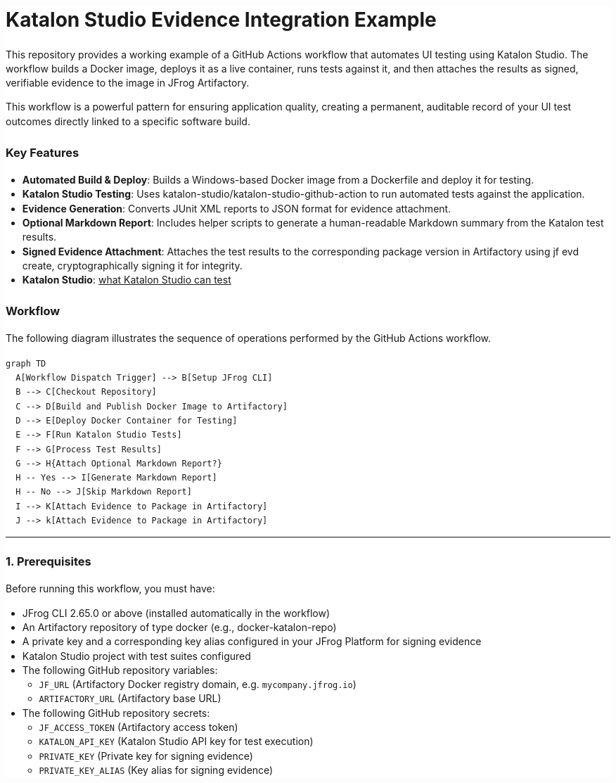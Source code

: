 # **Katalon Studio Evidence Integration Example**

This repository provides a working example of a GitHub Actions workflow that automates UI testing using Katalon Studio. The workflow builds a Docker image, deploys it as a live container, runs tests against it, and then attaches the results as signed, verifiable evidence to the image in JFrog Artifactory.

This workflow is a powerful pattern for ensuring application quality, creating a permanent, auditable record of your UI test outcomes directly linked to a specific software build.

### **Key Features**

* **Automated Build & Deploy**: Builds a Windows-based Docker image from a Dockerfile and deploy it for testing.
* **Katalon Studio Testing**: Uses katalon-studio/katalon-studio-github-action to run automated tests against the application.
* **Evidence Generation**: Converts JUnit XML reports to JSON format for evidence attachment.
* **Optional Markdown Report**: Includes helper scripts to generate a human-readable Markdown summary from the Katalon test results.
* **Signed Evidence Attachment**: Attaches the test results to the corresponding package version in Artifactory using jf evd create, cryptographically signing it for integrity.
* **Katalon Studio**: [what Katalon Studio can test](https://docs.katalon.com/)

### **Workflow**

The following diagram illustrates the sequence of operations performed by the GitHub Actions workflow.

```mermaid
graph TD
  A[Workflow Dispatch Trigger] --> B[Setup JFrog CLI]
  B --> C[Checkout Repository]
  C --> D[Build and Publish Docker Image to Artifactory]
  D --> E[Deploy Docker Container for Testing]
  E --> F[Run Katalon Studio Tests]
  F --> G[Process Test Results]
  G --> H{Attach Optional Markdown Report?}
  H -- Yes --> I[Generate Markdown Report]
  H -- No --> J[Skip Markdown Report]
  I --> K[Attach Evidence to Package in Artifactory]
  J --> k[Attach Evidence to Package in Artifactory]
```

---

### **1. Prerequisites**

Before running this workflow, you must have:

* JFrog CLI 2.65.0 or above (installed automatically in the workflow)
* An Artifactory repository of type docker (e.g., docker-katalon-repo)
* A private key and a corresponding key alias configured in your JFrog Platform for signing evidence
* Katalon Studio project with test suites configured
* The following GitHub repository variables:
  * `JF_URL` (Artifactory Docker registry domain, e.g. `mycompany.jfrog.io`)
  * `ARTIFACTORY_URL` (Artifactory base URL)
* The following GitHub repository secrets:
  * `JF_ACCESS_TOKEN` (Artifactory access token)
  * `KATALON_API_KEY` (Katalon Studio API key for test execution)
  * `PRIVATE_KEY` (Private key for signing evidence)
  * `PRIVATE_KEY_ALIAS` (Key alias for signing evidence)
